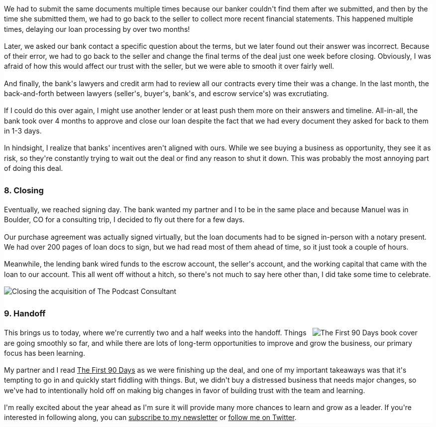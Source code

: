 We had to submit the same documents multiple times because our banker couldn't find them after we submitted, and then by the time she submitted them, we had to go back to the seller to collect more recent financial statements. This happened multiple times, delaying our loan processing by over two months!

Later, we asked our bank contact a specific question about the terms, but we later found out their answer was incorrect. Because of their error, we had to go back to the seller and change the final terms of the deal just one week before closing. Obviously, I was afraid of how this would affect our trust with the seller, but we were able to smooth it over fairly well.

And finally, the bank's lawyers and credit arm had to review all our contracts every time their was a change. In the last month, the back-and-forth between lawyers (seller's, buyer's, bank's, and escrow service's) was excrutiating.

If I could do this over again, I might use another lender or at least push them more on their answers and timeline. All-in-all, the bank took over 4 months to approve and close our loan despite the fact that we had every document they asked for back to them in 1-3 days.

In hindsight, I realize that banks' incentives aren't aligned with ours. While we see buying a business as opportunity, they see it as risk, so they're constantly trying to wait out the deal or find any reason to shut it down. This was probably the most annoying part of doing this deal.

### 8. Closing
Eventually, we reached signing day. The bank wanted my partner and I to be in the same place and because Manuel was in Boulder, CO for a consulting trip, I decided to fly out there for a few days.

Our purchase agreement was actually signed virtually, but the loan documents had to be signed in-person with a notary present. We had over 200 pages of loan docs to sign, but we had read most of them ahead of time, so it just took a couple of hours.

Meanwhile, the lending bank wired funds to the escrow account, the seller's account, and the working capital that came with the loan to our account. This all went off without a hitch, so there's not much to say here other than, I did take some time to celebrate.

![Closing the acquisition of The Podcast Consultant](https://i.imgur.com/Bo1qkMd.jpg)

### 9. Handoff

[<img src="https://i.imgur.com/loAWwSe.jpg" style="width: 240px; float: right; margin-left: 10px;" alt="The First 90 Days book cover" />](https://amzn.to/3HZCJtN)

This brings us to today, where we're currently two and a half weeks into the handoff. Things are going smoothly so far, and while there are lots of long-term opportunities to improve and grow the business, our primary focus has been learning.

My partner and I read [The First 90 Days](https://amzn.to/3HZCJtN) as we were finishing up the deal, and one of my important takeaways was that it's tempting to go in and quickly start fiddling with things. But, we didn't buy a distressed business that needs major changes, so we've had to intentionally hold off on making big changes in favor of building trust with the team and learning.

I'm really excited about the year ahead as I'm sure it will provide many more chances to learn and grow as a leader. If you're interested in following along, you can [subscribe to my newsletter](https://karllhughes.curated.co/) or [follow me on Twitter](https://twitter.com/karllhughes).
